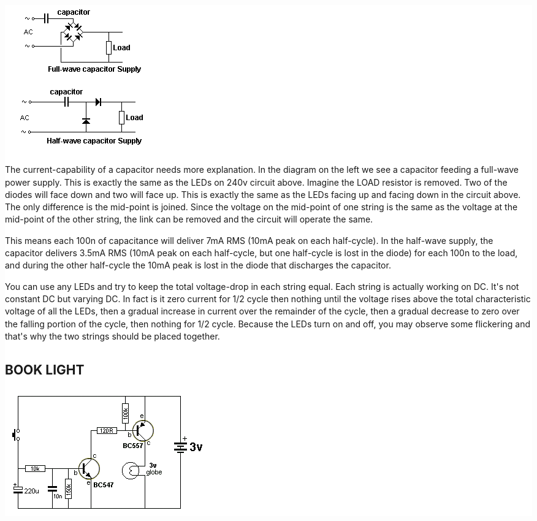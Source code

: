 ![CapacitorSupply](images/CapacitorSupply.png)

The current-capability of a capacitor needs more explanation. In the diagram
on the left we see a capacitor feeding a full-wave power supply. This is
exactly the same as the LEDs on 240v circuit above. Imagine the LOAD resistor
is removed. Two of the diodes will face down and two will face up. This
is exactly the same as the LEDs facing up and facing down in the circuit
above. The only difference is the mid-point is joined. Since the voltage on
the mid-point of one string is the same as the voltage at the mid-point of the
other string, the link can be removed and the circuit will operate the same.

This means each 100n of capacitance will deliver 7mA RMS (10mA peak on
each half-cycle).  In the half-wave supply, the capacitor delivers 3.5mA
RMS (10mA peak on each half-cycle, but one half-cycle is lost in the diode)
for each 100n to the load, and during the other half-cycle the 10mA peak is
lost in the diode that discharges the capacitor.

You can use any LEDs and try to keep the total voltage-drop in each string
equal. Each string is actually working on DC. It's not constant DC but
varying DC. In fact is it zero current for 1/2 cycle then nothing until
the voltage rises above the total characteristic voltage of all the LEDs,
then a gradual increase in current over the remainder of the cycle, then
a gradual decrease to zero over the falling portion of the cycle, then
nothing for 1/2 cycle. Because the LEDs turn on and off, you may observe
some flickering and that's why the two strings should be placed together.

## BOOK LIGHT

![BookLight](images/BookLight.png)
